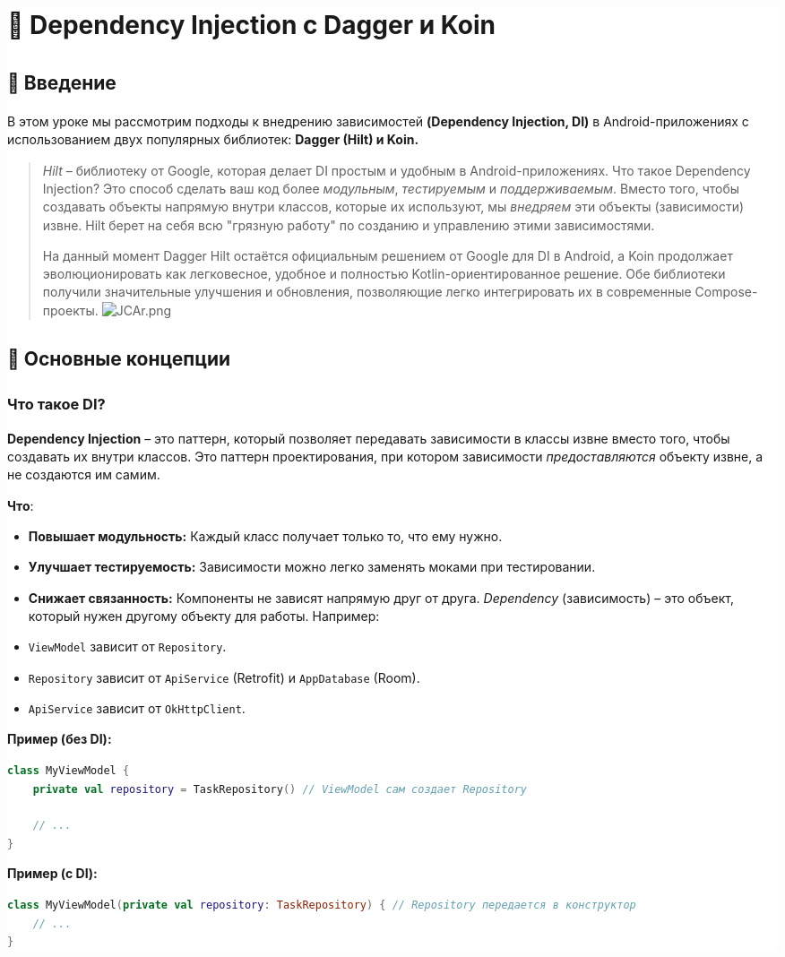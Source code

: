 # 🚨 Dependency Injection с Dagger и Koin

## 📱 Введение

В этом уроке мы рассмотрим подходы к внедрению зависимостей **(Dependency Injection, DI)** в Android-приложениях с использованием двух популярных библиотек: **Dagger (Hilt) и Koin.**

 > *Hilt* – библиотеку от Google, которая делает DI простым и удобным в Android-приложениях. Что такое Dependency Injection? Это способ сделать ваш код более *модульным*, *тестируемым* и *поддерживаемым*. Вместо того, чтобы создавать объекты напрямую внутри классов, которые их используют, мы *внедряем* эти объекты (зависимости) извне. Hilt берет на себя всю "грязную работу" по созданию и управлению этими зависимостями. 
 > 
 > На данный момент Dagger Hilt остаётся официальным решением от Google для DI в Android, а Koin продолжает эволюционировать как легковесное, удобное и полностью Kotlin-ориентированное решение. Обе библиотеки получили значительные улучшения и обновления, позволяющие легко интегрировать их в современные Compose-проекты.
 > ![JCAr.png](../../images/JCAr.png)

## 🎯 Основные концепции

### Что такое DI?

**Dependency Injection** – это паттерн, который позволяет передавать зависимости в классы извне вместо того, чтобы создавать их внутри классов.  Это паттерн проектирования, при котором зависимости *предоставляются* объекту извне, а не создаются им самим.

**Что**:
* **Повышает модульность:** Каждый класс получает только то, что ему нужно.
* **Улучшает тестируемость:** Зависимости можно легко заменять моками при тестировании.
* **Снижает связанность:** Компоненты не зависят напрямую друг от друга.
*Dependency* (зависимость) – это объект, который нужен другому объекту для работы. Например:

*   `ViewModel` зависит от `Repository`.
*   `Repository` зависит от `ApiService` (Retrofit) и `AppDatabase` (Room).
*   `ApiService` зависит от `OkHttpClient`.


**Пример (без DI):**

```kotlin
class MyViewModel {
    private val repository = TaskRepository() // ViewModel сам создает Repository

    // ...
}
```

**Пример (с DI):**

```kotlin
class MyViewModel(private val repository: TaskRepository) { // Repository передается в конструктор
    // ...
}
```

